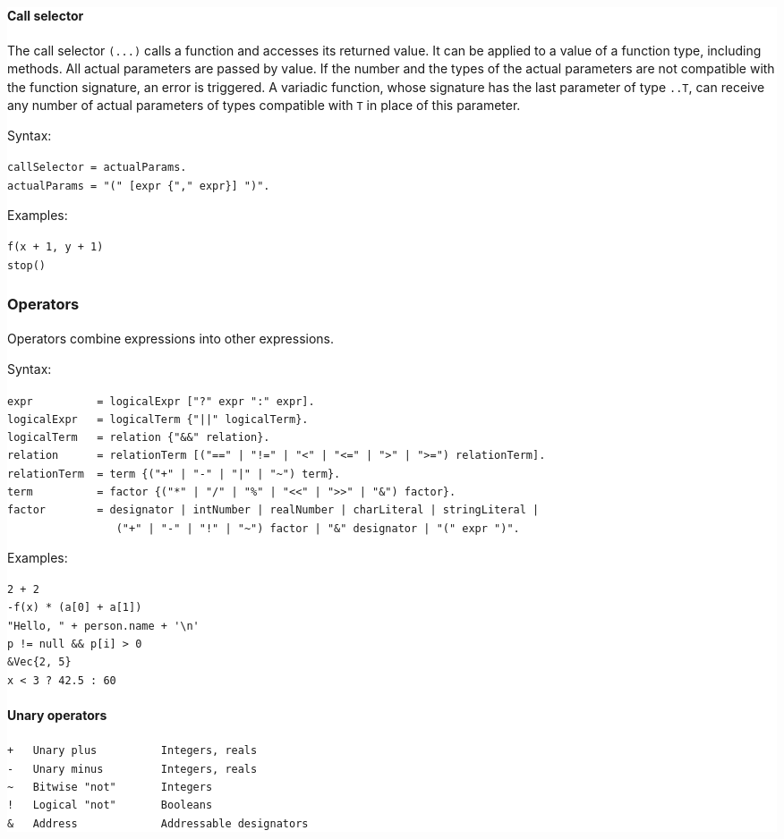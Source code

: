 #### Call selector

The call selector `(...)` calls a function and accesses its returned value. It can be applied to a value of a function type, including methods. All actual parameters are passed by value. If the number and the types of the actual parameters are not compatible with the function signature, an error is triggered. A variadic function, whose signature has the last parameter of type `..T`, can receive any number of actual parameters of types compatible with `T` in place of this parameter.

Syntax:

```
callSelector = actualParams.
actualParams = "(" [expr {"," expr}] ")".
```

Examples:

```
f(x + 1, y + 1)
stop()
```

### Operators

Operators combine expressions into other expressions.

Syntax:

```
expr          = logicalExpr ["?" expr ":" expr].
logicalExpr   = logicalTerm {"||" logicalTerm}.
logicalTerm   = relation {"&&" relation}.
relation      = relationTerm [("==" | "!=" | "<" | "<=" | ">" | ">=") relationTerm].
relationTerm  = term {("+" | "-" | "|" | "~") term}.
term          = factor {("*" | "/" | "%" | "<<" | ">>" | "&") factor}.
factor        = designator | intNumber | realNumber | charLiteral | stringLiteral |
                 ("+" | "-" | "!" | "~") factor | "&" designator | "(" expr ")".
```

Examples:

```
2 + 2
-f(x) * (a[0] + a[1])
"Hello, " + person.name + '\n'
p != null && p[i] > 0
&Vec{2, 5}
x < 3 ? 42.5 : 60
```

#### Unary operators

```
+   Unary plus          Integers, reals
-   Unary minus         Integers, reals
~   Bitwise "not"       Integers
!   Logical "not"       Booleans
&   Address             Addressable designators
```
